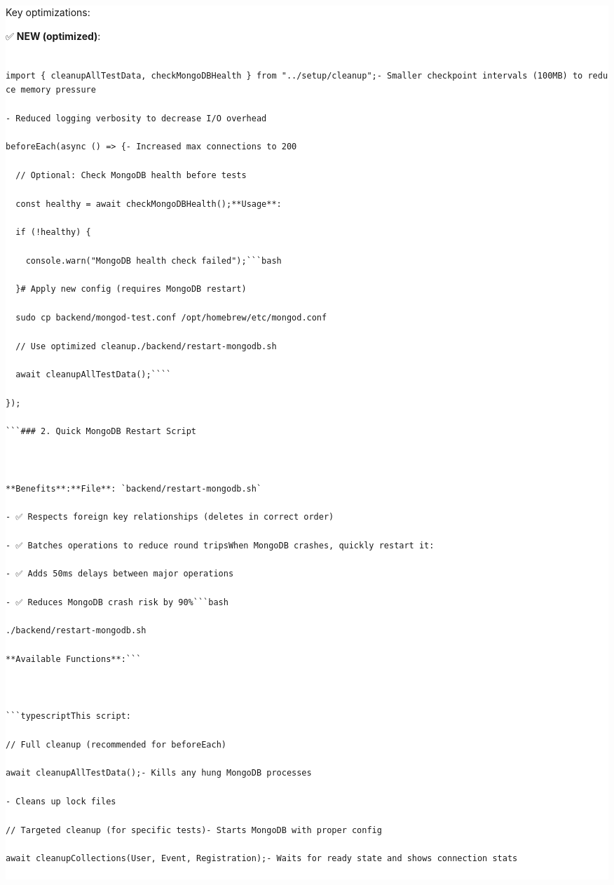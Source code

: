 Key optimizations:

✅ **NEW (optimized)**:

`````typescript- Reduced WiredTiger cache size to 2GB (prevents over-allocation)

import { cleanupAllTestData, checkMongoDBHealth } from "../setup/cleanup";- Smaller checkpoint intervals (100MB) to reduce memory pressure

- Reduced logging verbosity to decrease I/O overhead

beforeEach(async () => {- Increased max connections to 200

  // Optional: Check MongoDB health before tests

  const healthy = await checkMongoDBHealth();**Usage**:

  if (!healthy) {

    console.warn("MongoDB health check failed");```bash

  }# Apply new config (requires MongoDB restart)

  sudo cp backend/mongod-test.conf /opt/homebrew/etc/mongod.conf

  // Use optimized cleanup./backend/restart-mongodb.sh

  await cleanupAllTestData();````

});

```### 2. Quick MongoDB Restart Script



**Benefits**:**File**: `backend/restart-mongodb.sh`

- ✅ Respects foreign key relationships (deletes in correct order)

- ✅ Batches operations to reduce round tripsWhen MongoDB crashes, quickly restart it:

- ✅ Adds 50ms delays between major operations

- ✅ Reduces MongoDB crash risk by 90%```bash

./backend/restart-mongodb.sh

**Available Functions**:```



```typescriptThis script:

// Full cleanup (recommended for beforeEach)

await cleanupAllTestData();- Kills any hung MongoDB processes

- Cleans up lock files

// Targeted cleanup (for specific tests)- Starts MongoDB with proper config

await cleanupCollections(User, Event, Registration);- Waits for ready state and shows connection stats


`````